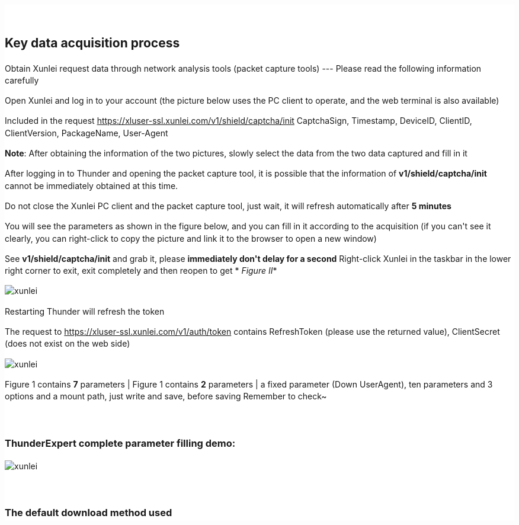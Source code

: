 <br/>



## **Key data acquisition process**

Obtain Xunlei request data through network analysis tools (packet capture tools) --- Please read the following information carefully

Open Xunlei and log in to your account (the picture below uses the PC client to operate, and the web terminal is also available)

Included in the request https://xluser-ssl.xunlei.com/v1/shield/captcha/init
CaptchaSign, Timestamp, DeviceID, ClientID, ClientVersion, PackageName, User-Agent

**Note**: After obtaining the information of the two pictures, slowly select the data from the two data captured and fill in it

After logging in to Thunder and opening the packet capture tool, it is possible that the information of **v1/shield/captcha/init** cannot be immediately obtained at this time.

Do not close the Xunlei PC client and the packet capture tool, just wait, it will refresh automatically after **5 minutes**

You will see the parameters as shown in the figure below, and you can fill in it according to the acquisition (if you can't see it clearly, you can right-click to copy the picture and link it to the browser to open a new window)

See **v1/shield/captcha/init** and grab it, please **immediately don't delay for a second** Right-click Xunlei in the taskbar in the lower right corner to exit, exit completely and then reopen to get * *Figure II**

![xunlei](/img/drivers/xunlei/x4.png)

Restarting Thunder will refresh the token

The request to https://xluser-ssl.xunlei.com/v1/auth/token contains RefreshToken (please use the returned value), ClientSecret (does not exist on the web side)

![xunlei](/img/drivers/xunlei/x5.png)

Figure 1 contains **7** parameters | Figure 1 contains **2** parameters | a fixed parameter (Down UserAgent), ten parameters and 3 options and a mount path, just write and save, before saving Remember to check~

<br/>



### **ThunderExpert complete parameter filling demo:**

![xunlei](/img/drivers/xunlei/x6.png) 

<br/>



### **The default download method used**

